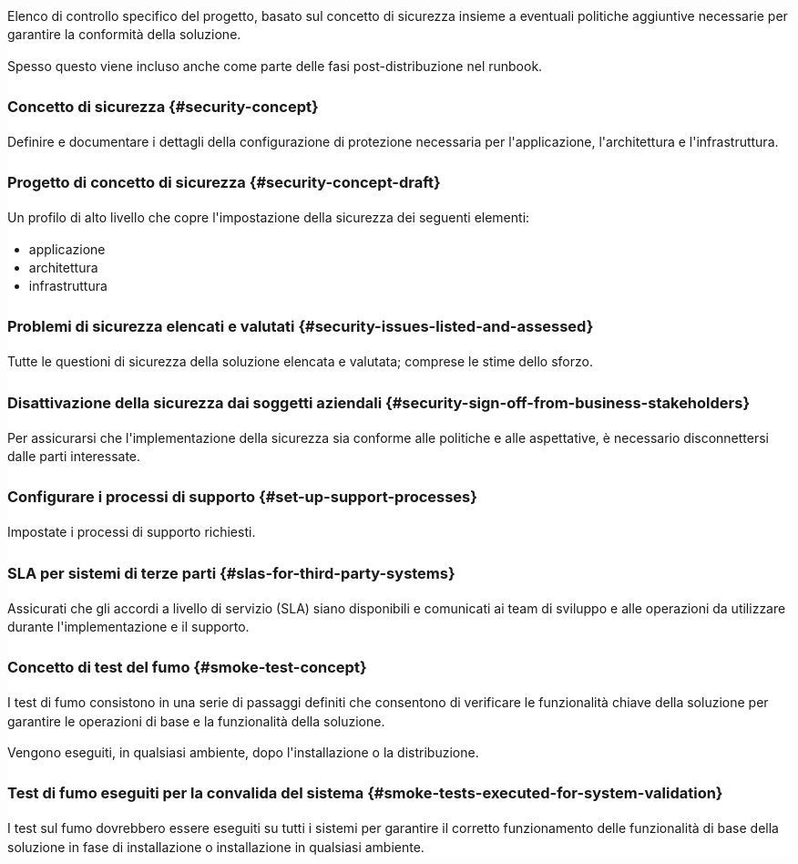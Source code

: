 Elenco di controllo specifico del progetto, basato sul concetto di sicurezza insieme a eventuali politiche aggiuntive necessarie per garantire la conformità della soluzione.

Spesso questo viene incluso anche come parte delle fasi post-distribuzione nel runbook.

### Concetto di sicurezza {#security-concept}

Definire e documentare i dettagli della configurazione di protezione necessaria per l&#39;applicazione, l&#39;architettura e l&#39;infrastruttura.

### Progetto di concetto di sicurezza {#security-concept-draft}

Un profilo di alto livello che copre l&#39;impostazione della sicurezza dei seguenti elementi:

* applicazione
* architettura
* infrastruttura

### Problemi di sicurezza elencati e valutati {#security-issues-listed-and-assessed}

Tutte le questioni di sicurezza della soluzione elencata e valutata; comprese le stime dello sforzo.

### Disattivazione della sicurezza dai soggetti aziendali {#security-sign-off-from-business-stakeholders}

Per assicurarsi che l&#39;implementazione della sicurezza sia conforme alle politiche e alle aspettative, è necessario disconnettersi dalle parti interessate.

### Configurare i processi di supporto {#set-up-support-processes}

Impostate i processi di supporto richiesti.

### SLA per sistemi di terze parti {#slas-for-third-party-systems}

Assicurati che gli accordi a livello di servizio (SLA) siano disponibili e comunicati ai team di sviluppo e alle operazioni da utilizzare durante l&#39;implementazione e il supporto.

### Concetto di test del fumo {#smoke-test-concept}

I test di fumo consistono in una serie di passaggi definiti che consentono di verificare le funzionalità chiave della soluzione per garantire le operazioni di base e la funzionalità della soluzione.

Vengono eseguiti, in qualsiasi ambiente, dopo l&#39;installazione o la distribuzione.

### Test di fumo eseguiti per la convalida del sistema {#smoke-tests-executed-for-system-validation}

I test sul fumo dovrebbero essere eseguiti su tutti i sistemi per garantire il corretto funzionamento delle funzionalità di base della soluzione in fase di installazione o installazione in qualsiasi ambiente.
